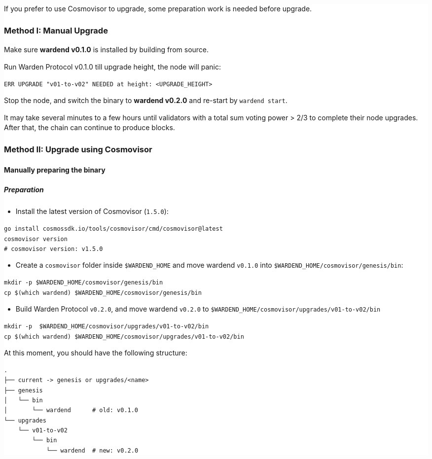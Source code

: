 If you prefer to use Cosmovisor to upgrade, some preparation work is needed before upgrade.

### Method I: Manual Upgrade

Make sure **wardend v0.1.0** is installed by building from source.

Run Warden Protocol v0.1.0 till upgrade height, the node will panic:

```shell
ERR UPGRADE "v01-to-v02" NEEDED at height: <UPGRADE_HEIGHT>
```

Stop the node, and switch the binary to **wardend v0.2.0** and re-start by `wardend start`.

It may take several minutes to a few hours until validators with a total sum voting power > 2/3 to complete their node upgrades. After that, the chain can continue to produce blocks.

### Method II: Upgrade using Cosmovisor

#### Manually preparing the binary

##### Preparation

- Install the latest version of Cosmovisor (`1.5.0`):

```shell
go install cosmossdk.io/tools/cosmovisor/cmd/cosmovisor@latest
cosmovisor version
# cosmovisor version: v1.5.0
```

- Create a `cosmovisor` folder inside `$WARDEND_HOME` and move wardend `v0.1.0` into `$WARDEND_HOME/cosmovisor/genesis/bin`:

```shell
mkdir -p $WARDEND_HOME/cosmovisor/genesis/bin
cp $(which wardend) $WARDEND_HOME/cosmovisor/genesis/bin
```

- Build Warden Protocol `v0.2.0`, and move wardend `v0.2.0` to `$WARDEND_HOME/cosmovisor/upgrades/v01-to-v02/bin`

```shell
mkdir -p  $WARDEND_HOME/cosmovisor/upgrades/v01-to-v02/bin
cp $(which wardend) $WARDEND_HOME/cosmovisor/upgrades/v01-to-v02/bin
```

At this moment, you should have the following structure:

```shell
.
├── current -> genesis or upgrades/<name>
├── genesis
│   └── bin
│       └── wardend      # old: v0.1.0
└── upgrades
    └── v01-to-v02
        └── bin
            └── wardend  # new: v0.2.0
```
